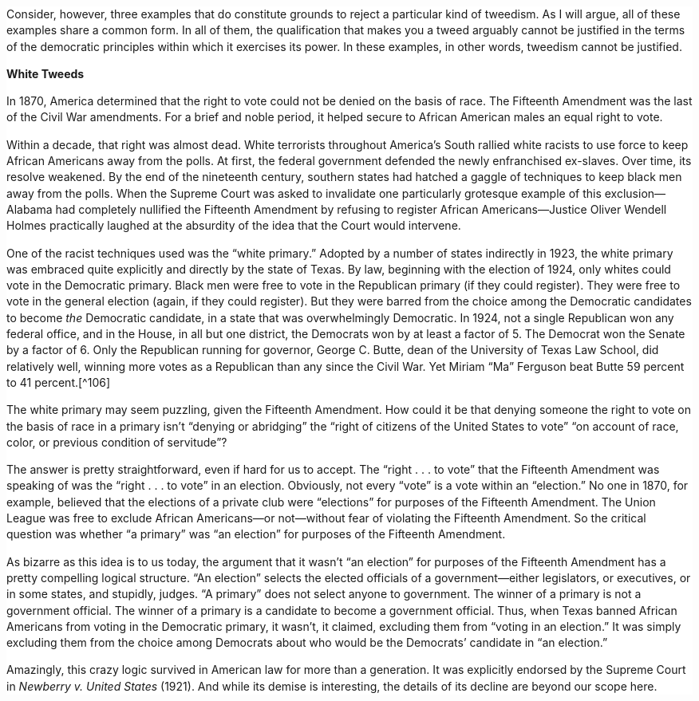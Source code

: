 Consider, however, three examples that do constitute grounds to reject a particular kind of tweedism. As I will argue, all of these examples share a common form. In all of them, the qualification that makes you a tweed arguably cannot be justified in the terms of the democratic principles within which it exercises its power. In these examples, in other words, tweedism cannot be justified.

**White Tweeds**

In 1870, America determined that the right to vote could not be denied on the basis of race. The Fifteenth Amendment was the last of the Civil War amendments. For a brief and noble period, it helped secure to African American males an equal right to vote.

Within a decade, that right was almost dead. White terrorists throughout America’s South rallied white racists to use force to keep African Americans away from the polls. At first, the federal government defended the newly enfranchised ex-slaves. Over time, its resolve weakened. By the end of the nineteenth century, southern states had hatched a gaggle of techniques to keep black men away from the polls. When the Supreme Court was asked to invalidate one particularly grotesque example of this exclusion—Alabama had completely nullified the Fifteenth Amendment by refusing to register African Americans—Justice Oliver Wendell Holmes practically laughed at the absurdity of the idea that the Court would intervene.

One of the racist techniques used was the “white primary.” Adopted by a number of states indirectly in 1923, the white primary was embraced quite explicitly and directly by the state of Texas. By law, beginning with the election of 1924, only whites could vote in the Democratic primary. Black men were free to vote in the Republican primary (if they could register). They were free to vote in the general election (again, if they could register). But they were barred from the choice among the Democratic candidates to become _the_ Democratic candidate, in a state that was overwhelmingly Democratic. In 1924, not a single Republican won any federal office, and in the House, in all but one district, the Democrats won by at least a factor of 5. The Democrat won the Senate by a factor of 6. Only the Republican running for governor, George C. Butte, dean of the University of Texas Law School, did relatively well, winning more votes as a Republican than any since the Civil War. Yet Miriam “Ma” Ferguson beat Butte 59 percent to 41 percent.[^106]

The white primary may seem puzzling, given the Fifteenth Amendment. How could it be that denying someone the right to vote on the basis of race in a primary isn’t “denying or abridging” the “right of citizens of the United States to vote” “on account of race, color, or previous condition of servitude”?

The answer is pretty straightforward, even if hard for us to accept. The “right . . . to vote” that the Fifteenth Amendment was speaking of was the “right . . . to vote” in an election. Obviously, not every “vote” is a vote within an “election.” No one in 1870, for example, believed that the elections of a private club were “elections” for purposes of the Fifteenth Amendment. The Union League was free to exclude African Americans—or not—without fear of violating the Fifteenth Amendment. So the critical question was whether “a primary” was “an election” for purposes of the Fifteenth Amendment.

As bizarre as this idea is to us today, the argument that it wasn’t “an election” for purposes of the Fifteenth Amendment has a pretty compelling logical structure. “An election” selects the elected officials of a government—either legislators, or executives, or in some states, and stupidly, judges. “A primary” does not select anyone to government. The winner of a primary is not a government official. The winner of a primary is a candidate to become a government official. Thus, when Texas banned African Americans from voting in the Democratic primary, it wasn’t, it claimed, excluding them from “voting in an election.” It was simply excluding them from the choice among Democrats about who would be the Democrats’ candidate in “an election.”

Amazingly, this crazy logic survived in American law for more than a generation. It was explicitly endorsed by the Supreme Court in _Newberry v. United States_ (1921). And while its demise is interesting, the details of its decline are beyond our scope here.

